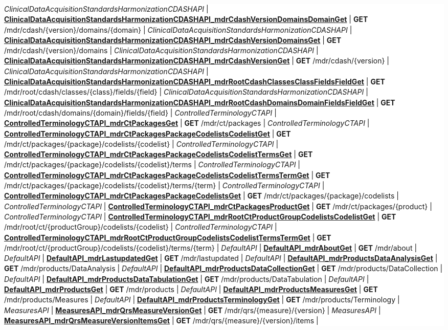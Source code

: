 *ClinicalDataAcquisitionStandardsHarmonizationCDASHAPI* | [**ClinicalDataAcquisitionStandardsHarmonizationCDASHAPI_mdrCdashVersionDomainsDomainGet**](docs/ClinicalDataAcquisitionStandardsHarmonizationCDASHAPI.md#ClinicalDataAcquisitionStandardsHarmonizationCDASHAPI_mdrCdashVersionDomainsDomainGet) | **GET** /mdr/cdash/{version}/domains/{domain} | 
*ClinicalDataAcquisitionStandardsHarmonizationCDASHAPI* | [**ClinicalDataAcquisitionStandardsHarmonizationCDASHAPI_mdrCdashVersionDomainsGet**](docs/ClinicalDataAcquisitionStandardsHarmonizationCDASHAPI.md#ClinicalDataAcquisitionStandardsHarmonizationCDASHAPI_mdrCdashVersionDomainsGet) | **GET** /mdr/cdash/{version}/domains | 
*ClinicalDataAcquisitionStandardsHarmonizationCDASHAPI* | [**ClinicalDataAcquisitionStandardsHarmonizationCDASHAPI_mdrCdashVersionGet**](docs/ClinicalDataAcquisitionStandardsHarmonizationCDASHAPI.md#ClinicalDataAcquisitionStandardsHarmonizationCDASHAPI_mdrCdashVersionGet) | **GET** /mdr/cdash/{version} | 
*ClinicalDataAcquisitionStandardsHarmonizationCDASHAPI* | [**ClinicalDataAcquisitionStandardsHarmonizationCDASHAPI_mdrRootCdashClassesClassFieldsFieldGet**](docs/ClinicalDataAcquisitionStandardsHarmonizationCDASHAPI.md#ClinicalDataAcquisitionStandardsHarmonizationCDASHAPI_mdrRootCdashClassesClassFieldsFieldGet) | **GET** /mdr/root/cdash/classes/{class}/fields/{field} | 
*ClinicalDataAcquisitionStandardsHarmonizationCDASHAPI* | [**ClinicalDataAcquisitionStandardsHarmonizationCDASHAPI_mdrRootCdashDomainsDomainFieldsFieldGet**](docs/ClinicalDataAcquisitionStandardsHarmonizationCDASHAPI.md#ClinicalDataAcquisitionStandardsHarmonizationCDASHAPI_mdrRootCdashDomainsDomainFieldsFieldGet) | **GET** /mdr/root/cdash/domains/{domain}/fields/{field} | 
*ControlledTerminologyCTAPI* | [**ControlledTerminologyCTAPI_mdrCtPackagesGet**](docs/ControlledTerminologyCTAPI.md#ControlledTerminologyCTAPI_mdrCtPackagesGet) | **GET** /mdr/ct/packages | 
*ControlledTerminologyCTAPI* | [**ControlledTerminologyCTAPI_mdrCtPackagesPackageCodelistsCodelistGet**](docs/ControlledTerminologyCTAPI.md#ControlledTerminologyCTAPI_mdrCtPackagesPackageCodelistsCodelistGet) | **GET** /mdr/ct/packages/{package}/codelists/{codelist} | 
*ControlledTerminologyCTAPI* | [**ControlledTerminologyCTAPI_mdrCtPackagesPackageCodelistsCodelistTermsGet**](docs/ControlledTerminologyCTAPI.md#ControlledTerminologyCTAPI_mdrCtPackagesPackageCodelistsCodelistTermsGet) | **GET** /mdr/ct/packages/{package}/codelists/{codelist}/terms | 
*ControlledTerminologyCTAPI* | [**ControlledTerminologyCTAPI_mdrCtPackagesPackageCodelistsCodelistTermsTermGet**](docs/ControlledTerminologyCTAPI.md#ControlledTerminologyCTAPI_mdrCtPackagesPackageCodelistsCodelistTermsTermGet) | **GET** /mdr/ct/packages/{package}/codelists/{codelist}/terms/{term} | 
*ControlledTerminologyCTAPI* | [**ControlledTerminologyCTAPI_mdrCtPackagesPackageCodelistsGet**](docs/ControlledTerminologyCTAPI.md#ControlledTerminologyCTAPI_mdrCtPackagesPackageCodelistsGet) | **GET** /mdr/ct/packages/{package}/codelists | 
*ControlledTerminologyCTAPI* | [**ControlledTerminologyCTAPI_mdrCtPackagesProductGet**](docs/ControlledTerminologyCTAPI.md#ControlledTerminologyCTAPI_mdrCtPackagesProductGet) | **GET** /mdr/ct/packages/{product} | 
*ControlledTerminologyCTAPI* | [**ControlledTerminologyCTAPI_mdrRootCtProductGroupCodelistsCodelistGet**](docs/ControlledTerminologyCTAPI.md#ControlledTerminologyCTAPI_mdrRootCtProductGroupCodelistsCodelistGet) | **GET** /mdr/root/ct/{productGroup}/codelists/{codelist} | 
*ControlledTerminologyCTAPI* | [**ControlledTerminologyCTAPI_mdrRootCtProductGroupCodelistsCodelistTermsTermGet**](docs/ControlledTerminologyCTAPI.md#ControlledTerminologyCTAPI_mdrRootCtProductGroupCodelistsCodelistTermsTermGet) | **GET** /mdr/root/ct/{productGroup}/codelists/{codelist}/terms/{term} | 
*DefaultAPI* | [**DefaultAPI_mdrAboutGet**](docs/DefaultAPI.md#DefaultAPI_mdrAboutGet) | **GET** /mdr/about | 
*DefaultAPI* | [**DefaultAPI_mdrLastupdatedGet**](docs/DefaultAPI.md#DefaultAPI_mdrLastupdatedGet) | **GET** /mdr/lastupdated | 
*DefaultAPI* | [**DefaultAPI_mdrProductsDataAnalysisGet**](docs/DefaultAPI.md#DefaultAPI_mdrProductsDataAnalysisGet) | **GET** /mdr/products/DataAnalysis | 
*DefaultAPI* | [**DefaultAPI_mdrProductsDataCollectionGet**](docs/DefaultAPI.md#DefaultAPI_mdrProductsDataCollectionGet) | **GET** /mdr/products/DataCollection | 
*DefaultAPI* | [**DefaultAPI_mdrProductsDataTabulationGet**](docs/DefaultAPI.md#DefaultAPI_mdrProductsDataTabulationGet) | **GET** /mdr/products/DataTabulation | 
*DefaultAPI* | [**DefaultAPI_mdrProductsGet**](docs/DefaultAPI.md#DefaultAPI_mdrProductsGet) | **GET** /mdr/products | 
*DefaultAPI* | [**DefaultAPI_mdrProductsMeasuresGet**](docs/DefaultAPI.md#DefaultAPI_mdrProductsMeasuresGet) | **GET** /mdr/products/Measures | 
*DefaultAPI* | [**DefaultAPI_mdrProductsTerminologyGet**](docs/DefaultAPI.md#DefaultAPI_mdrProductsTerminologyGet) | **GET** /mdr/products/Terminology | 
*MeasuresAPI* | [**MeasuresAPI_mdrQrsMeasureVersionGet**](docs/MeasuresAPI.md#MeasuresAPI_mdrQrsMeasureVersionGet) | **GET** /mdr/qrs/{measure}/{version} | 
*MeasuresAPI* | [**MeasuresAPI_mdrQrsMeasureVersionItemsGet**](docs/MeasuresAPI.md#MeasuresAPI_mdrQrsMeasureVersionItemsGet) | **GET** /mdr/qrs/{measure}/{version}/items | 